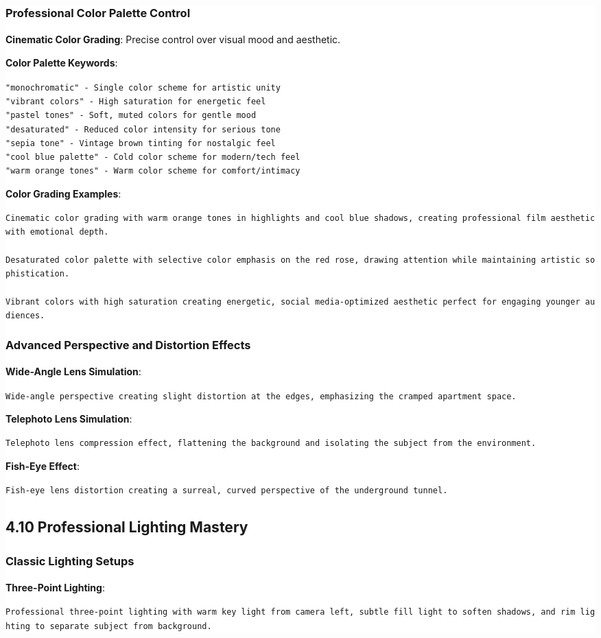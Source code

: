 ### Professional Color Palette Control

**Cinematic Color Grading**: Precise control over visual mood and aesthetic.

**Color Palette Keywords**:
```
"monochromatic" - Single color scheme for artistic unity
"vibrant colors" - High saturation for energetic feel
"pastel tones" - Soft, muted colors for gentle mood
"desaturated" - Reduced color intensity for serious tone
"sepia tone" - Vintage brown tinting for nostalgic feel
"cool blue palette" - Cold color scheme for modern/tech feel
"warm orange tones" - Warm color scheme for comfort/intimacy
```

**Color Grading Examples**:
```
Cinematic color grading with warm orange tones in highlights and cool blue shadows, creating professional film aesthetic with emotional depth.

Desaturated color palette with selective color emphasis on the red rose, drawing attention while maintaining artistic sophistication.

Vibrant colors with high saturation creating energetic, social media-optimized aesthetic perfect for engaging younger audiences.
```

### Advanced Perspective and Distortion Effects

**Wide-Angle Lens Simulation**:
```
Wide-angle perspective creating slight distortion at the edges, emphasizing the cramped apartment space.
```

**Telephoto Lens Simulation**:
```
Telephoto lens compression effect, flattening the background and isolating the subject from the environment.
```

**Fish-Eye Effect**:
```
Fish-eye lens distortion creating a surreal, curved perspective of the underground tunnel.
```

## 4.10 Professional Lighting Mastery

### Classic Lighting Setups

**Three-Point Lighting**:
```
Professional three-point lighting with warm key light from camera left, subtle fill light to soften shadows, and rim lighting to separate subject from background.
```
